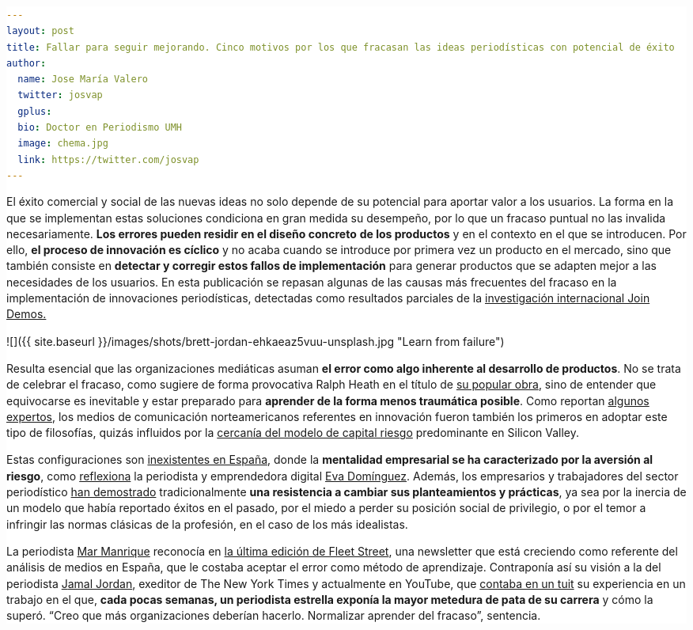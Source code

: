 ```yaml
---
layout: post
title: Fallar para seguir mejorando. Cinco motivos por los que fracasan las ideas periodísticas con potencial de éxito
author:  
  name: Jose María Valero 
  twitter: josvap
  gplus:  
  bio: Doctor en Periodismo UMH
  image: chema.jpg
  link: https://twitter.com/josvap
---
```

El éxito comercial y social de las nuevas ideas no solo depende de su potencial para aportar valor a los usuarios. La forma en la que se implementan estas soluciones condiciona en gran medida su desempeño, por lo que un fracaso puntual no las invalida necesariamente. **Los errores pueden residir en el diseño concreto** **de los productos** y en el contexto en el que se introducen. Por ello, **el proceso de innovación es cíclico** y no acaba cuando se introduce por primera vez un producto en el mercado, sino que también consiste en **detectar y corregir estos fallos de implementación** para generar productos que se adapten mejor a las necesidades de los usuarios. En esta publicación se repasan algunas de las causas más frecuentes del fracaso en la implementación de innovaciones periodísticas, detectadas como resultados parciales de la [investigación internacional Join Demos.](https://innovations-in-journalism.com/nuestro-proyecto)

![]({{ site.baseurl }}/images/shots/brett-jordan-ehkaeaz5vuu-unsplash.jpg "Learn from failure")

Resulta esencial que las organizaciones mediáticas asuman **el error como algo inherente al desarrollo de productos**. No se trata de celebrar el fracaso, como sugiere de forma provocativa Ralph Heath en el título de [su popular obra](https://www.goodreads.com/book/show/6097428-celebrating-failure), sino de entender que equivocarse es inevitable y estar preparado para **aprender de la forma menos traumática posible**. Como reportan [algunos expertos](https://live-journalismcourses.pantheonsite.io/wp-content/uploads/2020/06/LareinvencióndeTheNewYorkTimes-IsmaelNafría.pdf), los medios de comunicación norteamericanos referentes en innovación fueron también los primeros en adoptar este tipo de filosofías, quizás influidos por la [cercanía del modelo de capital riesgo](https://multiversial.es/el-mundo-en-que-vivimos/cultura/los-fondos-de-capital-riesgo-expandiendose-en-medios-de-comunicacion/) predominante en Silicon Valley.

Estas configuraciones son [inexistentes en España](https://blogs.elconfidencial.com/tecnologia/tribuna/2020-12-01/startups-silicon-valley-vc_2854448/), donde la **mentalidad empresarial se ha caracterizado por la aversión al riesgo**, como [reflexiona](http://www.revistalatinacs.org/073paper/1269/RLCS-paper1269.pdf) la periodista y emprendedora digital [Eva Domínguez](https://www.evadominguez.com/). Además, los empresarios y trabajadores del sector periodístico [han demostrado](https://www.researchgate.net/publication/232846804_WHAT'S_STOPPING_THEM) tradicionalmente **una resistencia a cambiar sus planteamientos y prácticas**, ya sea por la inercia de un modelo que había reportado éxitos en el pasado, por el miedo a perder su posición social de privilegio, o por el temor a infringir las normas clásicas de la profesión, en el caso de los más idealistas.

La periodista [Mar Manrique](https://twitter.com/marmanriique) reconocía en [la última edición de Fleet Street](https://fleetstreet.substack.com/p/que-busca-la-generacion-z-al-informarse?r=64n30&s=r&utm_campaign=post&utm_medium=email&utm_source=direct), una newsletter que está creciendo como referente del análisis de medios en España, que le costaba aceptar el error como método de aprendizaje. Contraponía así su visión a la del periodista [J](https://www.linkedin.com/in/jamal-jordan-20245255/)[amal Jordan](https://www.linkedin.com/in/jamal-jordan-20245255/)[](<>)[](<>), exeditor de The New York Times y actualmente en YouTube, que [contaba en un tuit](https://twitter.com/lostblackboy/status/1508991011934150658) su experiencia en un trabajo en el que, **cada pocas semanas, un periodista estrella exponía la mayor metedura de pata de su carrera** y cómo la superó. “Creo que más organizaciones deberían hacerlo. Normalizar aprender del fracaso”, sentencia.
